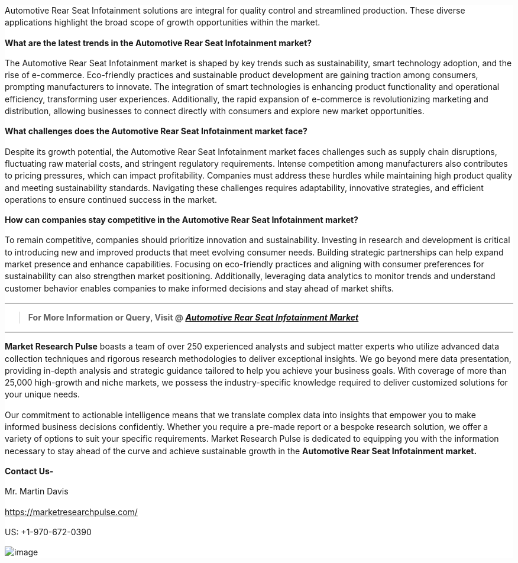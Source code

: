 Automotive Rear Seat Infotainment solutions are integral for quality control and streamlined production. These diverse applications highlight the broad scope of growth opportunities within the market.</p><p><strong>What are the latest trends in the Automotive Rear Seat Infotainment market?</strong></p><p>The Automotive Rear Seat Infotainment market is shaped by key trends such as sustainability, smart technology adoption, and the rise of e-commerce. Eco-friendly practices and sustainable product development are gaining traction among consumers, prompting manufacturers to innovate. The integration of smart technologies is enhancing product functionality and operational efficiency, transforming user experiences. Additionally, the rapid expansion of e-commerce is revolutionizing marketing and distribution, allowing businesses to connect directly with consumers and explore new market opportunities.</p><p><strong>What challenges does the Automotive Rear Seat Infotainment market face?</strong></p><p>Despite its growth potential, the Automotive Rear Seat Infotainment market faces challenges such as supply chain disruptions, fluctuating raw material costs, and stringent regulatory requirements. Intense competition among manufacturers also contributes to pricing pressures, which can impact profitability. Companies must address these hurdles while maintaining high product quality and meeting sustainability standards. Navigating these challenges requires adaptability, innovative strategies, and efficient operations to ensure continued success in the market.</p><p><strong>How can companies stay competitive in the Automotive Rear Seat Infotainment market?</strong></p><p>To remain competitive, companies should prioritize innovation and sustainability. Investing in research and development is critical to introducing new and improved products that meet evolving consumer needs. Building strategic partnerships can help expand market presence and enhance capabilities. Focusing on eco-friendly practices and aligning with consumer preferences for sustainability can also strengthen market positioning. Additionally, leveraging data analytics to monitor trends and understand customer behavior enables companies to make informed decisions and stay ahead of market shifts.</p><hr /><blockquote><p><strong>For More Information or Query, Visit @&nbsp;<em><a href="https://marketresearchpulse.com/report/44838/automotive-rear-seat-infotainment-market?utm_source=Linkedin&utm_medium=030">Automotive Rear Seat Infotainment Market</a></em></strong></p></blockquote><hr /><p><strong>Market Research Pulse</strong> boasts a team of over 250 experienced analysts and subject matter experts who utilize advanced data collection techniques and rigorous research methodologies to deliver exceptional insights. We go beyond mere data presentation, providing in-depth analysis and strategic guidance tailored to help you achieve your business goals. With coverage of more than 25,000 high-growth and niche markets, we possess the industry-specific knowledge required to deliver customized solutions for your unique needs.</p><p>Our commitment to actionable intelligence means that we translate complex data into insights that empower you to make informed business decisions confidently. Whether you require a pre-made report or a bespoke research solution, we offer a variety of options to suit your specific requirements. Market Research Pulse is dedicated to equipping you with the information necessary to stay ahead of the curve and achieve sustainable growth in the <strong>Automotive Rear Seat Infotainment market.</strong></p><p><strong>Contact Us-</strong></p><p>Mr. Martin Davis</p><p>https://marketresearchpulse.com/</p><p>US: +1-970-672-0390</p>
![image](https://github.com/user-attachments/assets/4c65e42c-2811-46b3-86ed-e9ec47ffa1d1)
